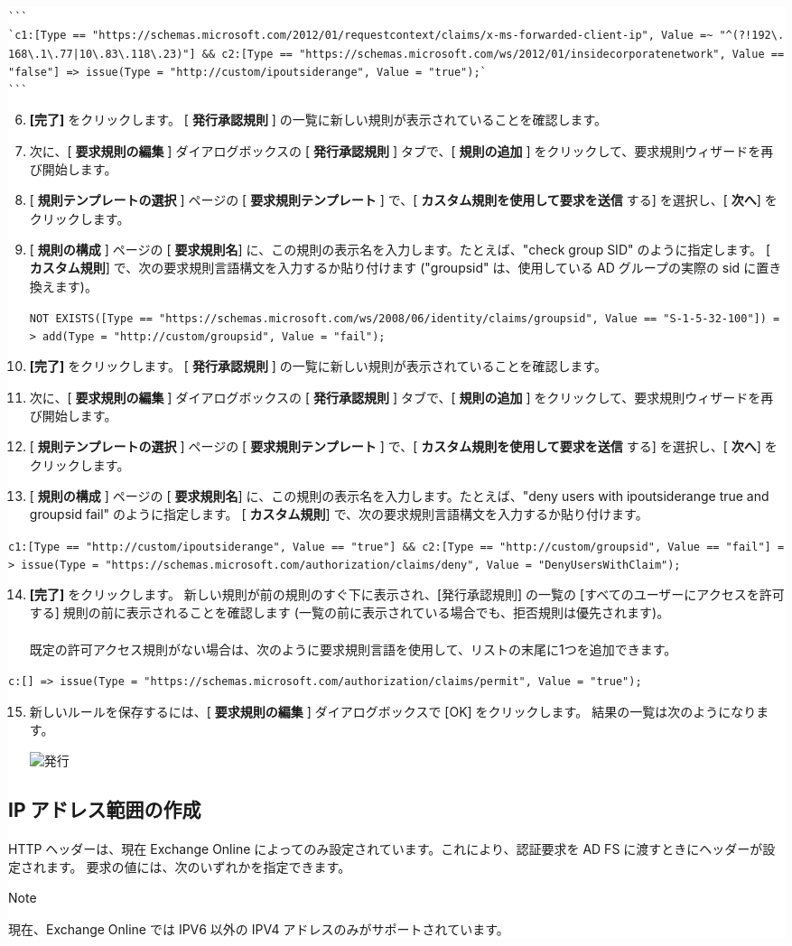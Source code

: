     ```
    `c1:[Type == "https://schemas.microsoft.com/2012/01/requestcontext/claims/x-ms-forwarded-client-ip", Value =~ "^(?!192\.168\.1\.77|10\.83\.118\.23)"] && c2:[Type == "https://schemas.microsoft.com/ws/2012/01/insidecorporatenetwork", Value == "false"] => issue(Type = "http://custom/ipoutsiderange", Value = "true");`
    ```

6. **[完了]** をクリックします。 [ **発行承認規則** ] の一覧に新しい規則が表示されていることを確認します。

7. 次に、[ **要求規則の編集** ] ダイアログボックスの [ **発行承認規則** ] タブで、[ **規則の追加** ] をクリックして、要求規則ウィザードを再び開始します。

8. [ **規則テンプレートの選択** ] ページの [ **要求規則テンプレート** ] で、[ **カスタム規則を使用して要求を送信** する] を選択し、[ **次へ**] をクリックします。

9. [ **規則の構成** ] ページの [ **要求規則名**] に、この規則の表示名を入力します。たとえば、"check group SID" のように指定します。 [ **カスタム規則**] で、次の要求規則言語構文を入力するか貼り付けます ("groupsid" は、使用している AD グループの実際の sid に置き換えます)。

    ```
    NOT EXISTS([Type == "https://schemas.microsoft.com/ws/2008/06/identity/claims/groupsid", Value == "S-1-5-32-100"]) => add(Type = "http://custom/groupsid", Value = "fail");
    ```

10. **[完了]** をクリックします。 [ **発行承認規則** ] の一覧に新しい規則が表示されていることを確認します。

11. 次に、[ **要求規則の編集** ] ダイアログボックスの [ **発行承認規則** ] タブで、[ **規則の追加** ] をクリックして、要求規則ウィザードを再び開始します。

12. [ **規則テンプレートの選択** ] ページの [ **要求規則テンプレート** ] で、[ **カスタム規則を使用して要求を送信** する] を選択し、[ **次へ**] をクリックします。

13. [ **規則の構成** ] ページの [ **要求規則名**] に、この規則の表示名を入力します。たとえば、"deny users with ipoutsiderange true and groupsid fail" のように指定します。 [ **カスタム規則**] で、次の要求規則言語構文を入力するか貼り付けます。

   ```
   c1:[Type == "http://custom/ipoutsiderange", Value == "true"] && c2:[Type == "http://custom/groupsid", Value == "fail"] => issue(Type = "https://schemas.microsoft.com/authorization/claims/deny", Value = "DenyUsersWithClaim");
   ```

14. **[完了]** をクリックします。 新しい規則が前の規則のすぐ下に表示され、[発行承認規則] の一覧の [すべてのユーザーにアクセスを許可する] 規則の前に表示されることを確認します (一覧の前に表示されている場合でも、拒否規則は優先されます)。  </br></br>既定の許可アクセス規則がない場合は、次のように要求規則言語を使用して、リストの末尾に1つを追加できます。

   ```
   c:[] => issue(Type = "https://schemas.microsoft.com/authorization/claims/permit", Value = "true");
   ```

15. 新しいルールを保存するには、[ **要求規則の編集** ] ダイアログボックスで [OK] をクリックします。 結果の一覧は次のようになります。

     ![発行](media/Access-Control-Policies-W2K12/clientaccess4.png)

##  <a name="building-the-ip-address-range-expression"></a><a name="buildingip"></a> IP アドレス範囲の作成
 HTTP ヘッダーは、現在 Exchange Online によってのみ設定されています。これにより、認証要求を AD FS に渡すときにヘッダーが設定されます。 要求の値には、次のいずれかを指定できます。

> [!NOTE]
> 現在、Exchange Online では IPV6 以外の IPV4 アドレスのみがサポートされています。
